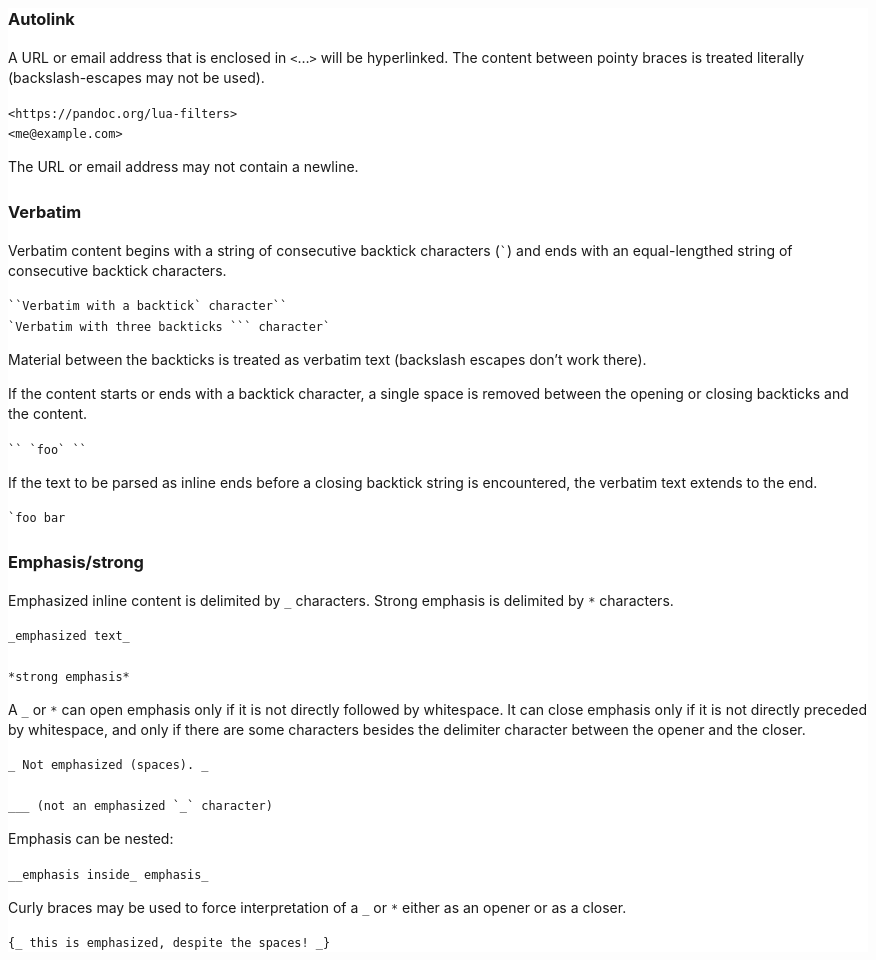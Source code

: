 ### Autolink

A URL or email address that is enclosed in `<`…`>` will be hyperlinked.
The content between pointy braces is treated literally
(backslash-escapes may not be used).

    <https://pandoc.org/lua-filters>
    <me@example.com>

The URL or email address may not contain a newline.

### Verbatim

Verbatim content begins with a string of consecutive backtick characters
(`` ` ``) and ends with an equal-lengthed string of consecutive backtick
characters.

    ``Verbatim with a backtick` character``
    `Verbatim with three backticks ``` character`

Material between the backticks is treated as verbatim text (backslash
escapes don’t work there).

If the content starts or ends with a backtick character, a single space
is removed between the opening or closing backticks and the content.

    `` `foo` ``

If the text to be parsed as inline ends before a closing backtick string
is encountered, the verbatim text extends to the end.

    `foo bar

### Emphasis/strong

Emphasized inline content is delimited by `_` characters. Strong
emphasis is delimited by `*` characters.

    _emphasized text_

    *strong emphasis*

A `_` or `*` can open emphasis only if it is not directly followed by
whitespace. It can close emphasis only if it is not directly preceded by
whitespace, and only if there are some characters besides the delimiter
character between the opener and the closer.

    _ Not emphasized (spaces). _

    ___ (not an emphasized `_` character)

Emphasis can be nested:

    __emphasis inside_ emphasis_

Curly braces may be used to force interpretation of a `_` or `*` either
as an opener or as a closer.

    {_ this is emphasized, despite the spaces! _}
